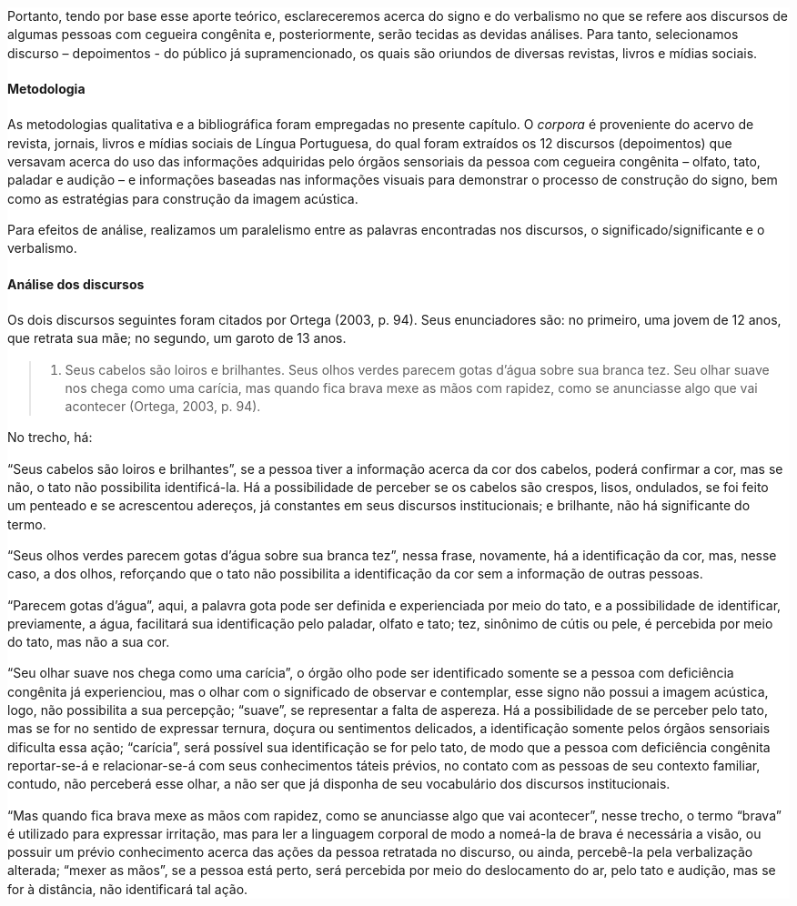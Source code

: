 Portanto, tendo por base esse aporte teórico, esclareceremos acerca do signo e do verbalismo no que se refere aos discursos de algumas pessoas com cegueira congênita e, posteriormente, serão tecidas as devidas análises. Para tanto, selecionamos discurso – depoimentos - do público já supramencionado, os quais são oriundos de diversas revistas, livros e mídias sociais.


#### Metodologia

As metodologias qualitativa e a bibliográfica foram empregadas no presente capítulo. O _corpora_ é proveniente do acervo de revista, jornais, livros e mídias sociais de Língua Portuguesa, do qual foram extraídos os 12 discursos (depoimentos) que versavam acerca do uso das informações adquiridas pelo órgãos sensoriais da pessoa com cegueira congênita – olfato, tato, paladar e audição – e informações baseadas nas informações visuais para demonstrar o processo de construção do signo, bem como as estratégias para construção da imagem acústica.

Para efeitos de análise, realizamos um paralelismo entre as palavras encontradas nos discursos, o significado/significante e o verbalismo. 

#### Análise dos discursos

Os dois discursos seguintes foram citados por Ortega (2003, p. 94). Seus enunciadores são: no primeiro, uma jovem de 12 anos, que retrata sua mãe; no segundo, um garoto de 13 anos.

> 1. Seus cabelos são loiros e brilhantes. Seus olhos verdes parecem gotas d’água sobre sua branca tez. Seu olhar suave nos chega como uma carícia, mas quando fica brava mexe as mãos com rapidez, como se anunciasse algo que vai acontecer (Ortega, 2003, p. 94).

No trecho, há:


“Seus cabelos são loiros e brilhantes”, se a pessoa tiver a informação acerca da cor dos cabelos, poderá confirmar a cor, mas se não, o tato não possibilita identificá-la. Há a possibilidade de perceber se os cabelos são crespos, lisos, ondulados, se foi feito um penteado e se acrescentou adereços, já constantes em seus discursos institucionais; e brilhante, não há significante do termo. 

“Seus olhos verdes parecem gotas d’água sobre sua branca tez”, nessa frase, novamente, há a identificação da cor, mas, nesse caso, a dos olhos, reforçando que o tato não possibilita a identificação da cor sem a informação de outras pessoas. 

“Parecem gotas d’água”, aqui, a palavra gota pode ser definida e experienciada por meio do tato, e a possibilidade de identificar, previamente, a água, facilitará sua identificação pelo paladar, olfato e tato; tez, sinônimo de cútis ou pele, é percebida por meio do tato, mas não a sua cor. 

“Seu olhar suave nos chega como uma carícia”, o órgão olho pode ser identificado somente se a pessoa com deficiência congênita já experienciou, mas o olhar com o significado de observar e contemplar, esse signo não possui a imagem acústica, logo, não possibilita a sua percepção; “suave”, se representar a falta de aspereza. Há a possibilidade de se perceber pelo tato, mas se for no sentido de expressar ternura, doçura ou sentimentos delicados, a identificação somente pelos órgãos sensoriais dificulta essa ação; “carícia”, será possível sua identificação se for pelo tato, de modo que a pessoa com deficiência congênita reportar-se-á e relacionar-se-á com seus conhecimentos táteis prévios, no contato com as pessoas de seu contexto familiar, contudo, não perceberá esse olhar, a não ser que já disponha de seu vocabulário dos discursos institucionais. 

“Mas quando fica brava mexe as mãos com rapidez, como se anunciasse algo que vai acontecer”, nesse trecho, o termo “brava” é utilizado para expressar irritação, mas para ler a linguagem corporal de modo a nomeá-la de brava é necessária a visão, ou possuir um prévio conhecimento acerca das ações da pessoa retratada no discurso, ou ainda, percebê-la pela verbalização alterada; “mexer as mãos”, se a pessoa está perto, será percebida por meio do deslocamento do ar, pelo tato e audição, mas se for à distância, não identificará tal ação.
